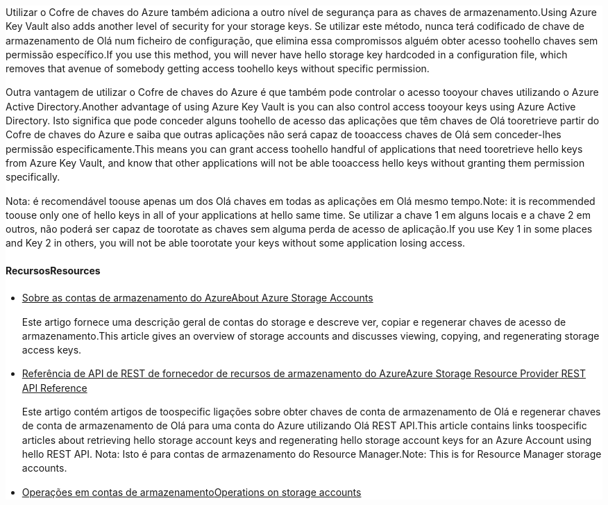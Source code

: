<span data-ttu-id="593c7-237">Utilizar o Cofre de chaves do Azure também adiciona a outro nível de segurança para as chaves de armazenamento.</span><span class="sxs-lookup"><span data-stu-id="593c7-237">Using Azure Key Vault also adds another level of security for your storage keys.</span></span> <span data-ttu-id="593c7-238">Se utilizar este método, nunca terá codificado de chave de armazenamento de Olá num ficheiro de configuração, que elimina essa compromissos alguém obter acesso toohello chaves sem permissão específico.</span><span class="sxs-lookup"><span data-stu-id="593c7-238">If you use this method, you will never have hello storage key hardcoded in a configuration file, which removes that avenue of somebody getting access toohello keys without specific permission.</span></span>

<span data-ttu-id="593c7-239">Outra vantagem de utilizar o Cofre de chaves do Azure é que também pode controlar o acesso tooyour chaves utilizando o Azure Active Directory.</span><span class="sxs-lookup"><span data-stu-id="593c7-239">Another advantage of using Azure Key Vault is you can also control access tooyour keys using Azure Active Directory.</span></span> <span data-ttu-id="593c7-240">Isto significa que pode conceder alguns toohello de acesso das aplicações que têm chaves de Olá tooretrieve partir do Cofre de chaves do Azure e saiba que outras aplicações não será capaz de tooaccess chaves de Olá sem conceder-lhes permissão especificamente.</span><span class="sxs-lookup"><span data-stu-id="593c7-240">This means you can grant access toohello handful of applications that need tooretrieve hello keys from Azure Key Vault, and know that other applications will not be able tooaccess hello keys without granting them permission specifically.</span></span>

<span data-ttu-id="593c7-241">Nota: é recomendável toouse apenas um dos Olá chaves em todas as aplicações em Olá mesmo tempo.</span><span class="sxs-lookup"><span data-stu-id="593c7-241">Note: it is recommended toouse only one of hello keys in all of your applications at hello same time.</span></span> <span data-ttu-id="593c7-242">Se utilizar a chave 1 em alguns locais e a chave 2 em outros, não poderá ser capaz de toorotate as chaves sem alguma perda de acesso de aplicação.</span><span class="sxs-lookup"><span data-stu-id="593c7-242">If you use Key 1 in some places and Key 2 in others, you will not be able toorotate your keys without some application losing access.</span></span>

#### <a name="resources"></a><span data-ttu-id="593c7-243">Recursos</span><span class="sxs-lookup"><span data-stu-id="593c7-243">Resources</span></span>
* [<span data-ttu-id="593c7-244">Sobre as contas de armazenamento do Azure</span><span class="sxs-lookup"><span data-stu-id="593c7-244">About Azure Storage Accounts</span></span>](storage-create-storage-account.md#regenerate-storage-access-keys)

  <span data-ttu-id="593c7-245">Este artigo fornece uma descrição geral de contas do storage e descreve ver, copiar e regenerar chaves de acesso de armazenamento.</span><span class="sxs-lookup"><span data-stu-id="593c7-245">This article gives an overview of storage accounts and discusses viewing, copying, and regenerating storage access keys.</span></span>
* [<span data-ttu-id="593c7-246">Referência de API de REST de fornecedor de recursos de armazenamento do Azure</span><span class="sxs-lookup"><span data-stu-id="593c7-246">Azure Storage Resource Provider REST API Reference</span></span>](https://msdn.microsoft.com/library/mt163683.aspx)

  <span data-ttu-id="593c7-247">Este artigo contém artigos de toospecific ligações sobre obter chaves de conta de armazenamento de Olá e regenerar chaves de conta de armazenamento de Olá para uma conta do Azure utilizando Olá REST API.</span><span class="sxs-lookup"><span data-stu-id="593c7-247">This article contains links toospecific articles about retrieving hello storage account keys and regenerating hello storage account keys for an Azure Account using hello REST API.</span></span> <span data-ttu-id="593c7-248">Nota: Isto é para contas de armazenamento do Resource Manager.</span><span class="sxs-lookup"><span data-stu-id="593c7-248">Note: This is for  Resource Manager storage accounts.</span></span>
* [<span data-ttu-id="593c7-249">Operações em contas de armazenamento</span><span class="sxs-lookup"><span data-stu-id="593c7-249">Operations on storage accounts</span></span>](https://msdn.microsoft.com/library/ee460790.aspx)

